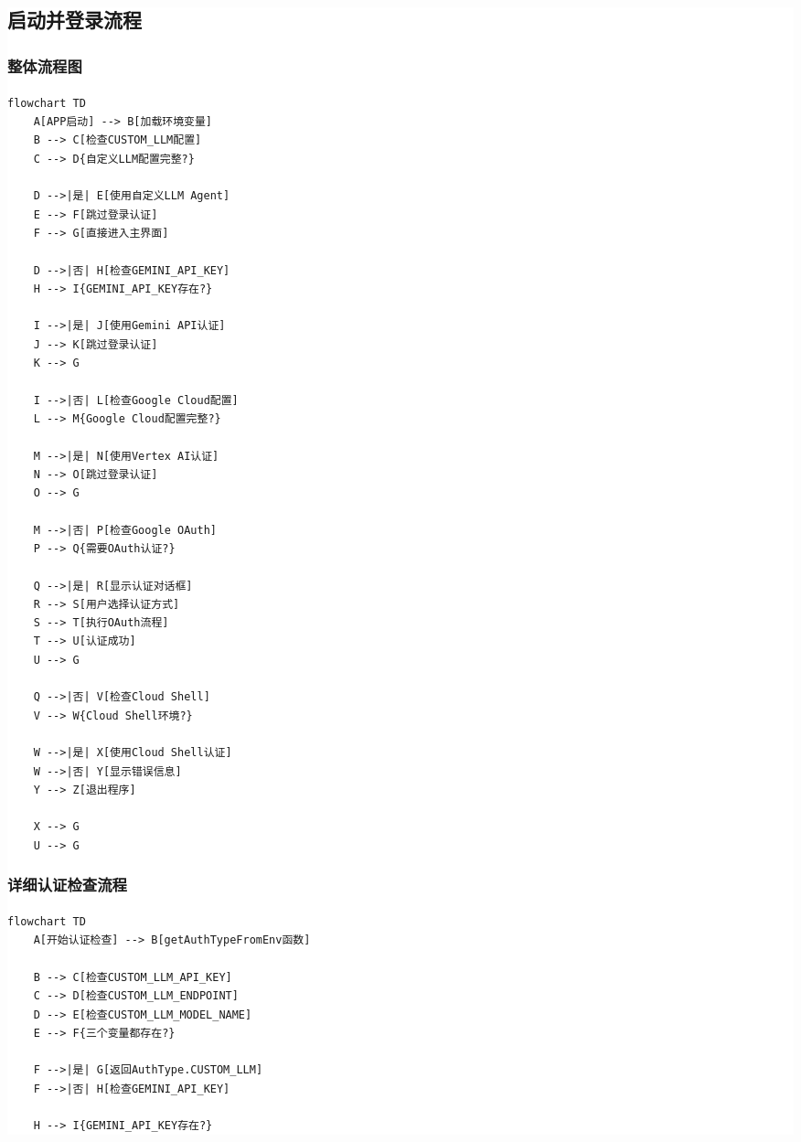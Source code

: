 ## 启动并登录流程

### 整体流程图

```mermaid
flowchart TD
    A[APP启动] --> B[加载环境变量]
    B --> C[检查CUSTOM_LLM配置]
    C --> D{自定义LLM配置完整?}

    D -->|是| E[使用自定义LLM Agent]
    E --> F[跳过登录认证]
    F --> G[直接进入主界面]

    D -->|否| H[检查GEMINI_API_KEY]
    H --> I{GEMINI_API_KEY存在?}

    I -->|是| J[使用Gemini API认证]
    J --> K[跳过登录认证]
    K --> G

    I -->|否| L[检查Google Cloud配置]
    L --> M{Google Cloud配置完整?}

    M -->|是| N[使用Vertex AI认证]
    N --> O[跳过登录认证]
    O --> G

    M -->|否| P[检查Google OAuth]
    P --> Q{需要OAuth认证?}

    Q -->|是| R[显示认证对话框]
    R --> S[用户选择认证方式]
    S --> T[执行OAuth流程]
    T --> U[认证成功]
    U --> G

    Q -->|否| V[检查Cloud Shell]
    V --> W{Cloud Shell环境?}

    W -->|是| X[使用Cloud Shell认证]
    W -->|否| Y[显示错误信息]
    Y --> Z[退出程序]

    X --> G
    U --> G
```

### 详细认证检查流程

```mermaid
flowchart TD
    A[开始认证检查] --> B[getAuthTypeFromEnv函数]

    B --> C[检查CUSTOM_LLM_API_KEY]
    C --> D[检查CUSTOM_LLM_ENDPOINT]
    D --> E[检查CUSTOM_LLM_MODEL_NAME]
    E --> F{三个变量都存在?}

    F -->|是| G[返回AuthType.CUSTOM_LLM]
    F -->|否| H[检查GEMINI_API_KEY]

    H --> I{GEMINI_API_KEY存在?}
```